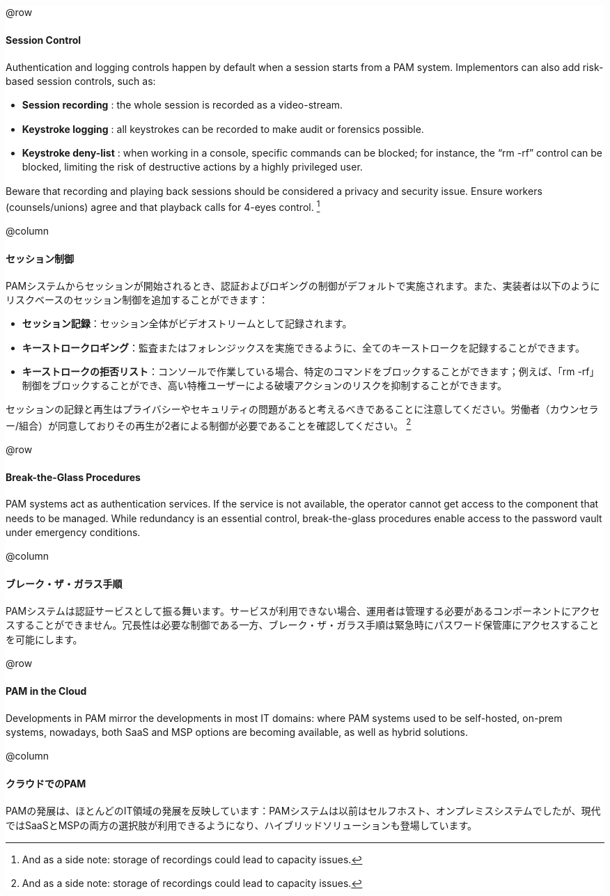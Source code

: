 @row
#### Session Control

Authentication and logging controls happen by default when a session starts from a PAM system. Implementors can also add risk-based session controls, such as:

*   **Session recording** : the whole session is recorded as a video-stream.
    
*   **Keystroke logging** : all keystrokes can be recorded to make audit or forensics possible.
    
*   **Keystroke deny-list** : when working in a console, specific commands can be blocked; for instance, the “rm -rf” control can be blocked, limiting the risk of destructive actions by a highly privileged user.
    

Beware that recording and playing back sessions should be considered a privacy and security issue. Ensure workers (counsels/unions) agree and that playback calls for 4-eyes control. [^11]

@column
#### セッション制御

PAMシステムからセッションが開始されるとき、認証およびロギングの制御がデフォルトで実施されます。また、実装者は以下のようにリスクベースのセッション制御を追加することができます：

*   **セッション記録**：セッション全体がビデオストリームとして記録されます。
    
*   **キーストロークロギング**：監査またはフォレンジックスを実施できるように、全てのキーストロークを記録することができます。
    
*   **キーストロークの拒否リスト**：コンソールで作業している場合、特定のコマンドをブロックすることができます；例えば、「rm -rf」制御をブロックすることができ、高い特権ユーザーによる破壊アクションのリスクを抑制することができます。
    

セッションの記録と再生はプライバシーやセキュリティの問題があると考えるべきであることに注意してください。労働者（カウンセラー/組合）が同意しておりその再生が2者による制御が必要であることを確認してください。 [^11]

@row
#### Break-the-Glass Procedures

PAM systems act as authentication services. If the service is not available, the operator cannot get access to the component that needs to be managed. While redundancy is an essential control, break-the-glass procedures enable access to the password vault under emergency conditions.

@column
#### ブレーク・ザ・ガラス手順

PAMシステムは認証サービスとして振る舞います。サービスが利用できない場合、運用者は管理する必要があるコンポーネントにアクセスすることができません。冗長性は必要な制御である一方、ブレーク・ザ・ガラス手順は緊急時にパスワード保管庫にアクセスすることを可能にします。

@row
#### PAM in the Cloud

Developments in PAM mirror the developments in most IT domains: where PAM systems used to be self-hosted, on-prem systems, nowadays, both SaaS and MSP options are becoming available, as well as hybrid solutions.

@column
#### クラウドでのPAM

PAMの発展は、ほとんどのIT領域の発展を反映しています：PAMシステムは以前はセルフホスト、オンプレミスシステムでしたが、現代ではSaaSとMSPの両方の選択肢が利用できるようになり、ハイブリッドソリューションも登場しています。


[^1]:  Carter, M. K., (2022) “Techniques To Approach Least Privilege”, _IDPro Body of Knowledge_ 1(9). doi: https://doi.org/10.55621/idpro.88 
[^2]:  Bago (Editor), E. & Glazer, I., (2021) “Introduction to Identity - Part 1: Admin-time (v2)”, _IDPro Body of Knowledge_ 1(5). doi: [https://doi.org/10.55621/idpro.27](https://doi.org/10.55621/idpro.27) 
[^3]:  Carter, M. K., (2022) “Techniques To Approach Least Privilege”, _IDPro Body of Knowledge_ 1(9). doi: https://doi.org/10.55621/idpro.88 
[^4]:  Bago (Editor), E. & Glazer, I., (2021) “Introduction to Identity - Part 1: Admin-time (v2)”, _IDPro Body of Knowledge_ 1(5). doi: [https://doi.org/10.55621/idpro.27](https://doi.org/10.55621/idpro.27) 
[^5]:  OWASP (2021) “OWASP Top 10: 2021,” https://owasp.org/Top10/A01\_2021-Broken\_Access\_Control/ 
[^6]:  European Parliament and the Council of the European (2022) “DIRECTIVE (EU) 2022/2555 OF THE EUROPEAN PARLIAMENT AND OF THE COUNCIL of 14 December 2022on measures for a high common level of cybersecurity across the Union, amending Regulation (EU) No 910/2014 and Directive (EU) 2018/1972,” clause 49, https://eur-lex.europa.eu/legal-content/EN/TXT/PDF/?uri=CELEX:32022L2555 
[^7]:  BBC (2020), “Major US Twitter accounts hacked in Bitcoin scam “ https://www.bbc.com/news/technology-53425822 
[^8]:  Cameron, A. & Grewe, O., (2022) “An Overview of the Digital Identity Lifecycle (v2)”, _IDPro Body of Knowledge_ 1(7). doi: [https://doi.org/10.55621/idpro.31](https://doi.org/10.55621/idpro.31) 
[^9]:  Williamson, G., Koot, A. & Lee, G., (2022) “Non-human Account Management (v4)”, _IDPro Body of Knowledge_ 1(11). doi: [https://doi.org/10.55621/idpro.52](https://doi.org/10.55621/idpro.52) 
[^10]:  Koot, A., (2023) “The Business Case for IAM”, _IDPro Body of Knowledge_ 1(12). doi: [https://doi.org/10.55621/idpro.97](https://doi.org/10.55621/idpro.97) 
[^11]:  And as a side note: storage of recordings could lead to capacity issues. 
[^12]:  At the time of writing this includes Premium P2, 365 E5, or EMS (E5)